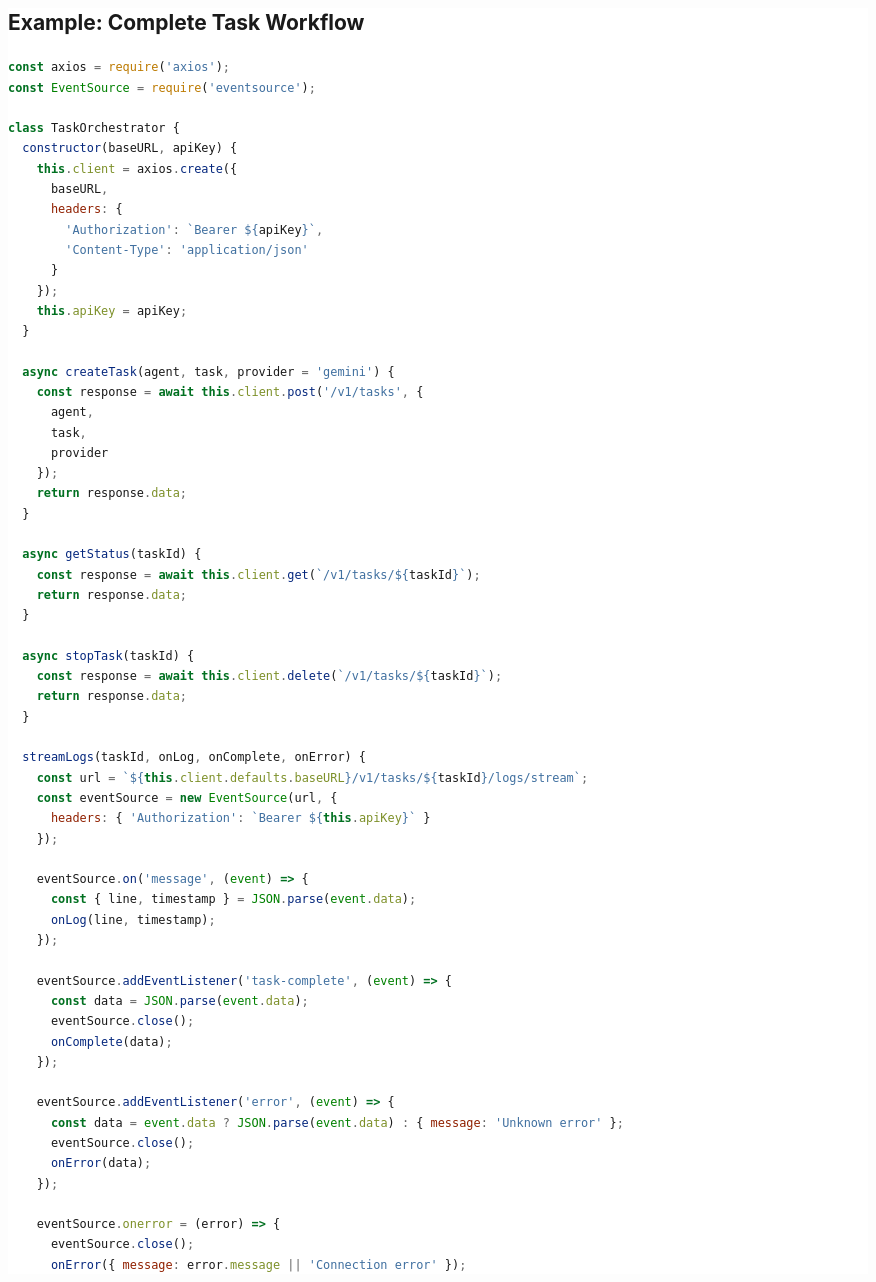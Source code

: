 
## Example: Complete Task Workflow

```javascript
const axios = require('axios');
const EventSource = require('eventsource');

class TaskOrchestrator {
  constructor(baseURL, apiKey) {
    this.client = axios.create({
      baseURL,
      headers: {
        'Authorization': `Bearer ${apiKey}`,
        'Content-Type': 'application/json'
      }
    });
    this.apiKey = apiKey;
  }

  async createTask(agent, task, provider = 'gemini') {
    const response = await this.client.post('/v1/tasks', {
      agent,
      task,
      provider
    });
    return response.data;
  }

  async getStatus(taskId) {
    const response = await this.client.get(`/v1/tasks/${taskId}`);
    return response.data;
  }

  async stopTask(taskId) {
    const response = await this.client.delete(`/v1/tasks/${taskId}`);
    return response.data;
  }

  streamLogs(taskId, onLog, onComplete, onError) {
    const url = `${this.client.defaults.baseURL}/v1/tasks/${taskId}/logs/stream`;
    const eventSource = new EventSource(url, {
      headers: { 'Authorization': `Bearer ${this.apiKey}` }
    });

    eventSource.on('message', (event) => {
      const { line, timestamp } = JSON.parse(event.data);
      onLog(line, timestamp);
    });

    eventSource.addEventListener('task-complete', (event) => {
      const data = JSON.parse(event.data);
      eventSource.close();
      onComplete(data);
    });

    eventSource.addEventListener('error', (event) => {
      const data = event.data ? JSON.parse(event.data) : { message: 'Unknown error' };
      eventSource.close();
      onError(data);
    });

    eventSource.onerror = (error) => {
      eventSource.close();
      onError({ message: error.message || 'Connection error' });
```